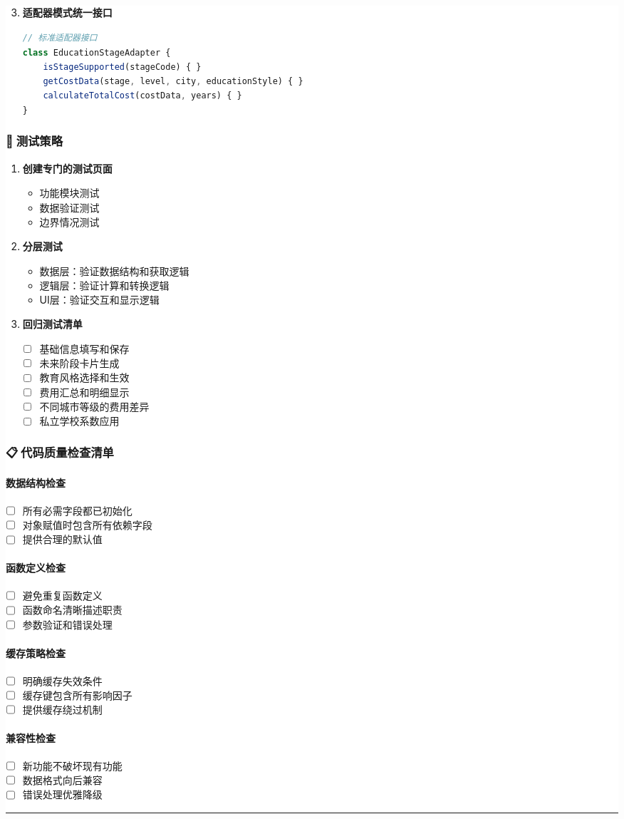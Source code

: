3. **适配器模式统一接口**
   ```javascript
   // 标准适配器接口
   class EducationStageAdapter {
       isStageSupported(stageCode) { }
       getCostData(stage, level, city, educationStyle) { }
       calculateTotalCost(costData, years) { }
   }
   ```

### 🧪 **测试策略**

1. **创建专门的测试页面**
   - 功能模块测试
   - 数据验证测试
   - 边界情况测试

2. **分层测试**
   - 数据层：验证数据结构和获取逻辑
   - 逻辑层：验证计算和转换逻辑
   - UI层：验证交互和显示逻辑

3. **回归测试清单**
   - [ ] 基础信息填写和保存
   - [ ] 未来阶段卡片生成
   - [ ] 教育风格选择和生效
   - [ ] 费用汇总和明细显示
   - [ ] 不同城市等级的费用差异
   - [ ] 私立学校系数应用

### 📋 **代码质量检查清单**

#### **数据结构检查**
- [ ] 所有必需字段都已初始化
- [ ] 对象赋值时包含所有依赖字段
- [ ] 提供合理的默认值

#### **函数定义检查**
- [ ] 避免重复函数定义
- [ ] 函数命名清晰描述职责
- [ ] 参数验证和错误处理

#### **缓存策略检查**
- [ ] 明确缓存失效条件
- [ ] 缓存键包含所有影响因子
- [ ] 提供缓存绕过机制

#### **兼容性检查**
- [ ] 新功能不破坏现有功能
- [ ] 数据格式向后兼容
- [ ] 错误处理优雅降级

---
